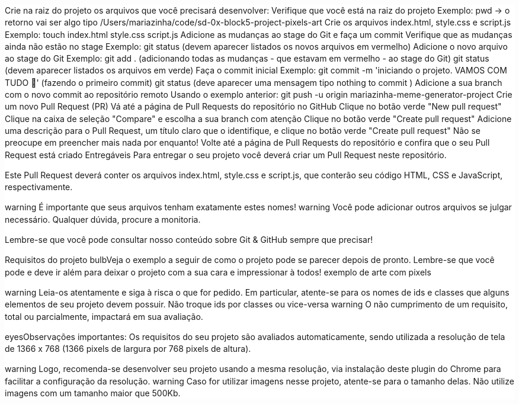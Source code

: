 Crie na raiz do projeto os arquivos que você precisará desenvolver:
Verifique que você está na raiz do projeto
Exemplo: pwd -> o retorno vai ser algo tipo /Users/mariazinha/code/sd-0x-block5-project-pixels-art
Crie os arquivos index.html, style.css e script.js
Exemplo: touch index.html style.css script.js
Adicione as mudanças ao stage do Git e faça um commit
Verifique que as mudanças ainda não estão no stage
Exemplo: git status (devem aparecer listados os novos arquivos em vermelho)
Adicione o novo arquivo ao stage do Git
Exemplo:
git add . (adicionando todas as mudanças - que estavam em vermelho - ao stage do Git)
git status (devem aparecer listados os arquivos em verde)
Faça o commit inicial
Exemplo:
git commit -m 'iniciando o projeto. VAMOS COM TUDO :rocket:' (fazendo o primeiro commit)
git status (deve aparecer uma mensagem tipo nothing to commit )
Adicione a sua branch com o novo commit ao repositório remoto
Usando o exemplo anterior: git push -u origin mariazinha-meme-generator-project
Crie um novo Pull Request (PR)
Vá até a página de Pull Requests do repositório no GitHub
Clique no botão verde "New pull request"
Clique na caixa de seleção "Compare" e escolha a sua branch com atenção
Clique no botão verde "Create pull request"
Adicione uma descrição para o Pull Request, um título claro que o identifique, e clique no botão verde "Create pull request"
Não se preocupe em preencher mais nada por enquanto!
Volte até a página de Pull Requests do repositório e confira que o seu Pull Request está criado
Entregáveis
Para entregar o seu projeto você deverá criar um Pull Request neste repositório.

Este Pull Request deverá conter os arquivos index.html, style.css e script.js, que conterão seu código HTML, CSS e JavaScript, respectivamente.

warning É importante que seus arquivos tenham exatamente estes nomes! warning
Você pode adicionar outros arquivos se julgar necessário. Qualquer dúvida, procure a monitoria.

Lembre-se que você pode consultar nosso conteúdo sobre Git & GitHub sempre que precisar!

Requisitos do projeto
bulbVeja o exemplo a seguir de como o projeto pode se parecer depois de pronto. Lembre-se que você pode e deve ir além para deixar o projeto com a sua cara e impressionar à todos!
exemplo de arte com pixels

warning Leia-os atentamente e siga à risca o que for pedido. Em particular, atente-se para os nomes de ids e classes que alguns elementos de seu projeto devem possuir. Não troque ids por classes ou vice-versa warning
O não cumprimento de um requisito, total ou parcialmente, impactará em sua avaliação.

eyesObservações importantes:
Os requisitos do seu projeto são avaliados automaticamente, sendo utilizada a resolução de tela de 1366 x 768 (1366 pixels de largura por 768 pixels de altura).

warning Logo, recomenda-se desenvolver seu projeto usando a mesma resolução, via instalação deste plugin do Chrome para facilitar a configuração da resolução. warning
Caso for utilizar imagens nesse projeto, atente-se para o tamanho delas. Não utilize imagens com um tamanho maior que 500Kb.
